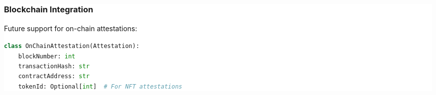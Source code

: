 ### Blockchain Integration

Future support for on-chain attestations:

```python
class OnChainAttestation(Attestation):
    blockNumber: int
    transactionHash: str
    contractAddress: str
    tokenId: Optional[int]  # For NFT attestations
```